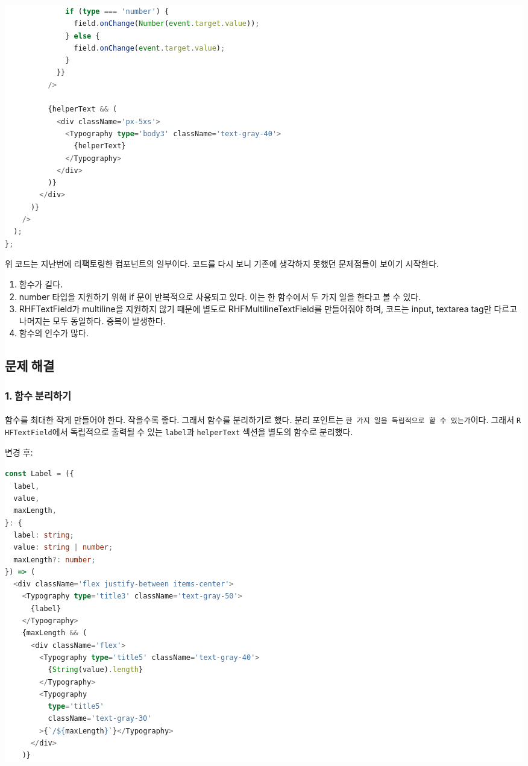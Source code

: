 ```typescript
              if (type === 'number') {
                field.onChange(Number(event.target.value));
              } else {
                field.onChange(event.target.value);
              }
            }}
          />

          {helperText && (
            <div className='px-5xs'>
              <Typography type='body3' className='text-gray-40'>
                {helperText}
              </Typography>
            </div>
          )}
        </div>
      )}
    />
  );
};
```

위 코드는 지난번에 리팩토링한 컴포넌트의 일부이다. 코드를 다시 보니 기존에 생각하지 못했던 문제점들이 보이기 시작한다.

1. 함수가 길다.
2. number 타입을 지원하기 위해 if 문이 반복적으로 사용되고 있다. 이는 한 함수에서 두 가지 일을 한다고 볼 수 있다.
3. RHFTextField가 multiline을 지원하지 않기 때문에 별도로 RHFMultilineTextField를 만들어줘야 하며, 코드는 input, textarea tag만 다르고 나머지는 모두 동일하다. 중복이 발생한다.
4. 함수의 인수가 많다.

## 문제 해결

### 1. 함수 분리하기

함수를 최대한 작게 만들어야 한다. 작을수록 좋다. 그래서 함수를 분리하기로 했다. 분리 포인트는 `한 가지 일을 독립적으로 할 수 있는가`이다. 그래서 `RHFTextField`에서 독립적으로 출력될 수 있는 `label`과 `helperText` 섹션을 별도의 함수로 분리했다.

변경 후:

```typescript
const Label = ({
  label,
  value,
  maxLength,
}: {
  label: string;
  value: string | number;
  maxLength?: number;
}) => (
  <div className='flex justify-between items-center'>
    <Typography type='title3' className='text-gray-50'>
      {label}
    </Typography>
    {maxLength && (
      <div className='flex'>
        <Typography type='title5' className='text-gray-40'>
          {String(value).length}
        </Typography>
        <Typography
          type='title5'
          className='text-gray-30'
        >{`/${maxLength}`}</Typography>
      </div>
    )}
```